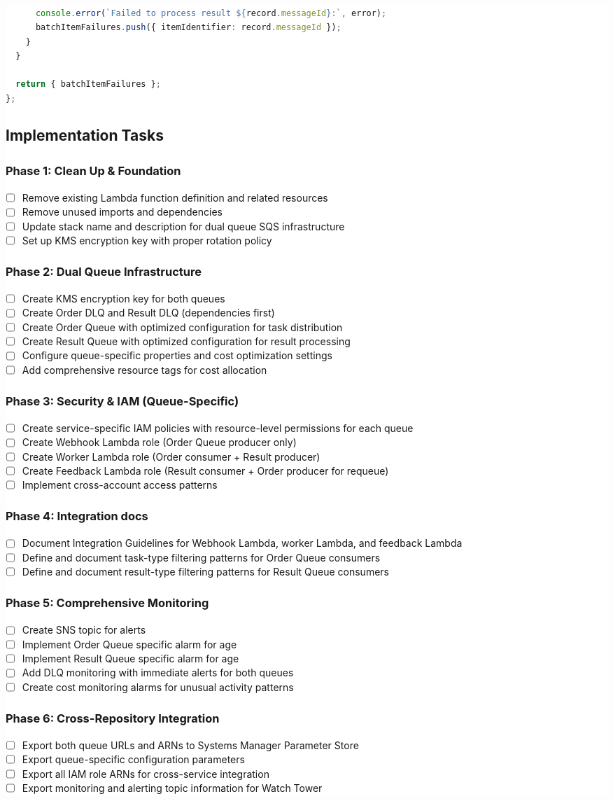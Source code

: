 ```typescript
      console.error(`Failed to process result ${record.messageId}:`, error);
      batchItemFailures.push({ itemIdentifier: record.messageId });
    }
  }
  
  return { batchItemFailures };
};
```

## Implementation Tasks

### Phase 1: Clean Up & Foundation
- [ ] Remove existing Lambda function definition and related resources
- [ ] Remove unused imports and dependencies
- [ ] Update stack name and description for dual queue SQS infrastructure
- [ ] Set up KMS encryption key with proper rotation policy

### Phase 2: Dual Queue Infrastructure
- [ ] Create KMS encryption key for both queues
- [ ] Create Order DLQ and Result DLQ (dependencies first)
- [ ] Create Order Queue with optimized configuration for task distribution
- [ ] Create Result Queue with optimized configuration for result processing
- [ ] Configure queue-specific properties and cost optimization settings
- [ ] Add comprehensive resource tags for cost allocation

### Phase 3: Security & IAM (Queue-Specific)
- [ ] Create service-specific IAM policies with resource-level permissions for each queue
- [ ] Create Webhook Lambda role (Order Queue producer only)
- [ ] Create Worker Lambda role (Order consumer + Result producer)
- [ ] Create Feedback Lambda role (Result consumer + Order producer for requeue)
- [ ] Implement cross-account access patterns

### Phase 4: Integration docs
- [ ] Document Integration Guidelines for Webhook Lambda, worker Lambda, and feedback Lambda
- [ ] Define and document task-type filtering patterns for Order Queue consumers
- [ ] Define and document result-type filtering patterns for Result Queue consumers

### Phase 5: Comprehensive Monitoring
- [ ] Create SNS topic for alerts
- [ ] Implement Order Queue specific alarm for age
- [ ] Implement Result Queue specific alarm for age
- [ ] Add DLQ monitoring with immediate alerts for both queues
- [ ] Create cost monitoring alarms for unusual activity patterns

### Phase 6: Cross-Repository Integration
- [ ] Export both queue URLs and ARNs to Systems Manager Parameter Store
- [ ] Export queue-specific configuration parameters
- [ ] Export all IAM role ARNs for cross-service integration
- [ ] Export monitoring and alerting topic information for Watch Tower

